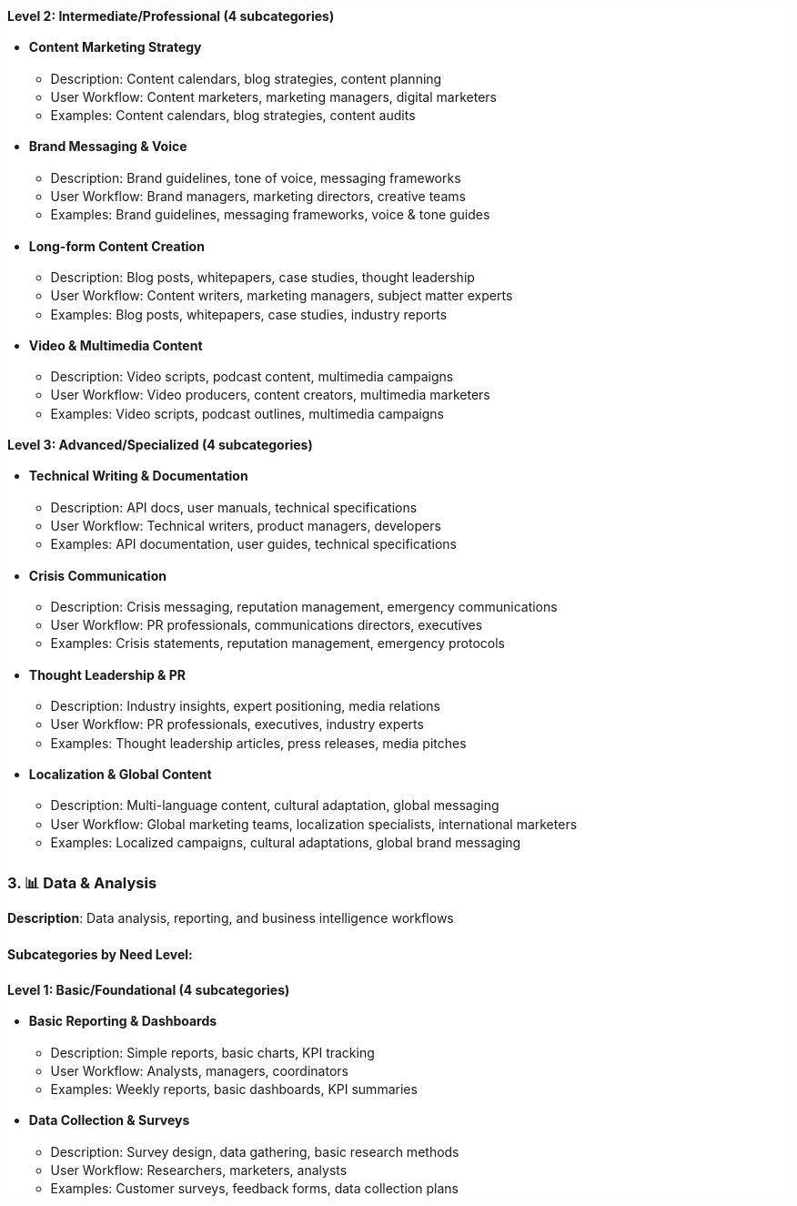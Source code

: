**Level 2: Intermediate/Professional (4 subcategories)**
- **Content Marketing Strategy**
  - Description: Content calendars, blog strategies, content planning
  - User Workflow: Content marketers, marketing managers, digital marketers
  - Examples: Content calendars, blog strategies, content audits

- **Brand Messaging & Voice**
  - Description: Brand guidelines, tone of voice, messaging frameworks
  - User Workflow: Brand managers, marketing directors, creative teams
  - Examples: Brand guidelines, messaging frameworks, voice & tone guides

- **Long-form Content Creation**
  - Description: Blog posts, whitepapers, case studies, thought leadership
  - User Workflow: Content writers, marketing managers, subject matter experts
  - Examples: Blog posts, whitepapers, case studies, industry reports

- **Video & Multimedia Content**
  - Description: Video scripts, podcast content, multimedia campaigns
  - User Workflow: Video producers, content creators, multimedia marketers
  - Examples: Video scripts, podcast outlines, multimedia campaigns

**Level 3: Advanced/Specialized (4 subcategories)**
- **Technical Writing & Documentation**
  - Description: API docs, user manuals, technical specifications
  - User Workflow: Technical writers, product managers, developers
  - Examples: API documentation, user guides, technical specifications

- **Crisis Communication**
  - Description: Crisis messaging, reputation management, emergency communications
  - User Workflow: PR professionals, communications directors, executives
  - Examples: Crisis statements, reputation management, emergency protocols

- **Thought Leadership & PR**
  - Description: Industry insights, expert positioning, media relations
  - User Workflow: PR professionals, executives, industry experts
  - Examples: Thought leadership articles, press releases, media pitches

- **Localization & Global Content**
  - Description: Multi-language content, cultural adaptation, global messaging
  - User Workflow: Global marketing teams, localization specialists, international marketers
  - Examples: Localized campaigns, cultural adaptations, global brand messaging

### 3. 📊 Data & Analysis
**Description**: Data analysis, reporting, and business intelligence workflows

#### Subcategories by Need Level:

**Level 1: Basic/Foundational (4 subcategories)**
- **Basic Reporting & Dashboards**
  - Description: Simple reports, basic charts, KPI tracking
  - User Workflow: Analysts, managers, coordinators
  - Examples: Weekly reports, basic dashboards, KPI summaries

- **Data Collection & Surveys**
  - Description: Survey design, data gathering, basic research methods
  - User Workflow: Researchers, marketers, analysts
  - Examples: Customer surveys, feedback forms, data collection plans
